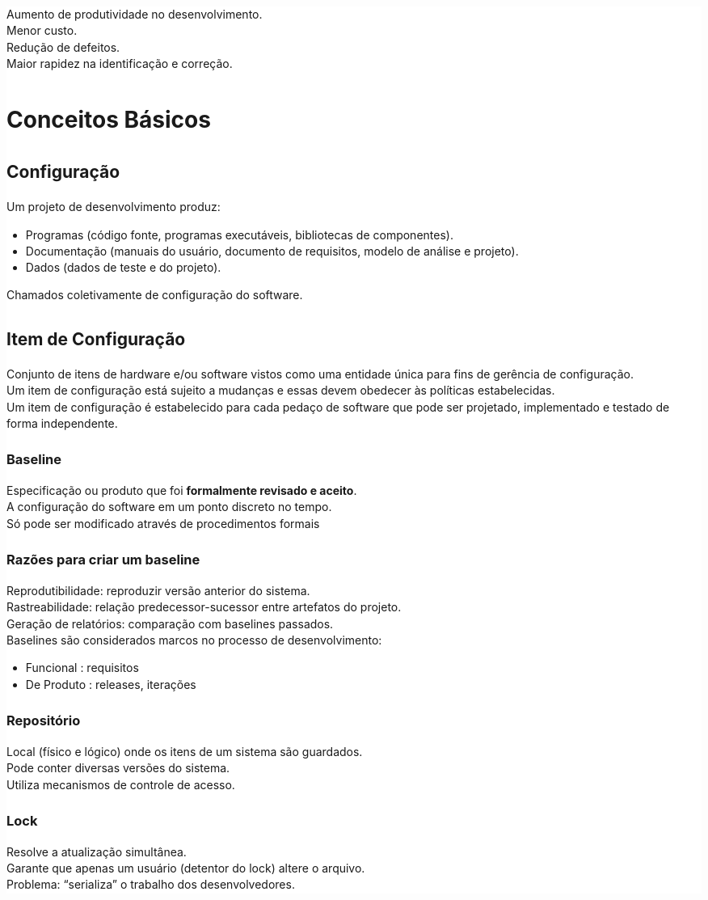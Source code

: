 Aumento de produtividade no desenvolvimento.  
Menor custo.  
Redução de defeitos.  
Maior rapidez na identificação e correção.

# Conceitos Básicos

## Configuração

Um projeto de desenvolvimento produz:

- Programas (código fonte, programas executáveis, bibliotecas de componentes).
- Documentação (manuais do usuário, documento de requisitos, modelo de análise e projeto).
- Dados (dados de teste e do projeto).

Chamados coletivamente de configuração do software.

## Item de Configuração

Conjunto de itens de hardware e/ou software vistos como uma entidade única para fins de gerência de configuração.  
Um item de configuração está sujeito a mudanças e essas devem obedecer às políticas estabelecidas.  
Um item de configuração é estabelecido para cada pedaço de software que pode ser projetado, implementado e testado de forma independente.

### Baseline

Especificação ou produto que foi **formalmente revisado e aceito**.  
A configuração do software em um ponto discreto no tempo.  
Só pode ser modificado através de procedimentos formais

### Razões para criar um baseline

Reprodutibilidade: reproduzir versão anterior do sistema.  
Rastreabilidade: relação predecessor-sucessor entre artefatos do projeto.  
Geração de relatórios: comparação com baselines passados.  
Baselines são considerados marcos no processo de desenvolvimento:

- Funcional : requisitos
- De Produto : releases, iterações

### Repositório

Local (físico e lógico) onde os itens de um sistema são guardados.  
Pode conter diversas versões do sistema.  
Utiliza mecanismos de controle de acesso.

### Lock

Resolve a atualização simultânea.  
Garante que apenas um usuário (detentor do lock) altere o arquivo.  
Problema: “serializa” o trabalho dos desenvolvedores.

